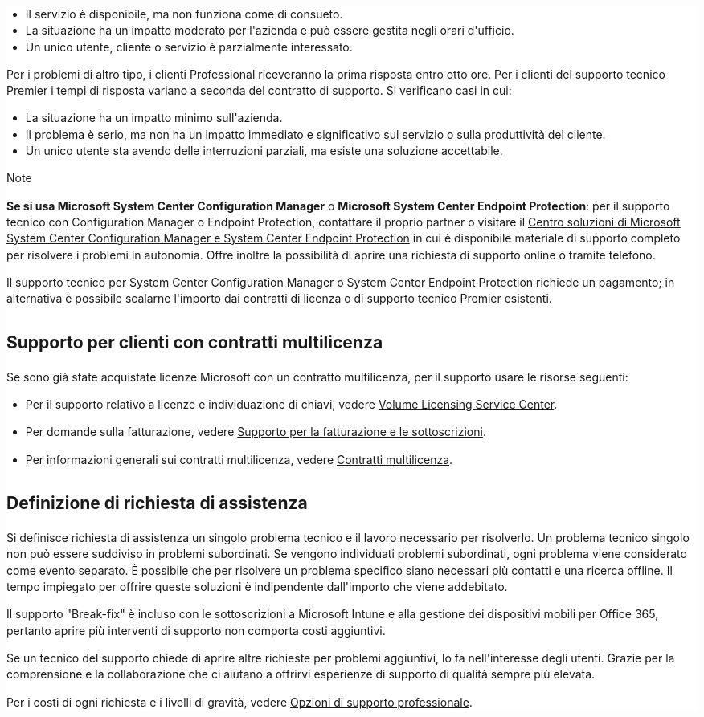 - Il servizio è disponibile, ma non funziona come di consueto.
- La situazione ha un impatto moderato per l'azienda e può essere gestita negli orari d'ufficio.
- Un unico utente, cliente o servizio è parzialmente interessato.

Per i problemi di altro tipo, i clienti Professional riceveranno la prima risposta entro otto ore. Per i clienti del supporto tecnico Premier i tempi di risposta variano a seconda del contratto di supporto.  Si verificano casi in cui:

- La situazione ha un impatto minimo sull'azienda.
- Il problema è serio, ma non ha un impatto immediato e significativo sul servizio o sulla produttività del cliente.
- Un unico utente sta avendo delle interruzioni parziali, ma esiste una soluzione accettabile.

> [!NOTE]
> **Se si usa Microsoft System Center Configuration Manager** o **Microsoft System Center Endpoint Protection**: per il supporto tecnico con Configuration Manager o Endpoint Protection, contattare il proprio partner o visitare il [Centro soluzioni di Microsoft System Center Configuration Manager e System Center Endpoint Protection](http://www.microsoft.com/en-us/server-cloud/products/system-center-2012-r2/resources.aspx) in cui è disponibile materiale di supporto completo per risolvere i problemi in autonomia. Offre inoltre la possibilità di aprire una richiesta di supporto online o tramite telefono.
>
> Il supporto tecnico per System Center Configuration Manager o System Center Endpoint Protection richiede un pagamento; in alternativa è possibile scalarne l'importo dai contratti di licenza o di supporto tecnico Premier esistenti.

## <a name="find-support-for-volume-licensing"></a>Supporto per clienti con contratti multilicenza
Se sono già state acquistate licenze Microsoft con un contratto multilicenza, per il supporto usare le risorse seguenti:

-   Per il supporto relativo a licenze e individuazione di chiavi, vedere [Volume Licensing Service Center](http://go.microsoft.com/fwlink/p/?LinkID=282016).

-   Per domande sulla fatturazione, vedere [Supporto per la fatturazione e le sottoscrizioni](http://support.microsoft.com/oas/default.aspx?prid=15371).

-   Per informazioni generali sui contratti multilicenza, vedere [Contratti multilicenza](http://go.microsoft.com/fwlink/p/?LinkID=282015).

## <a name="definition-of-a-support-incident"></a>Definizione di richiesta di assistenza

Si definisce richiesta di assistenza un singolo problema tecnico e il lavoro necessario per risolverlo. Un problema tecnico singolo non può essere suddiviso in problemi subordinati. Se vengono individuati problemi subordinati, ogni problema viene considerato come evento separato. È possibile che per risolvere un problema specifico siano necessari più contatti e una ricerca offline. Il tempo impiegato per offrire queste soluzioni è indipendente dall'importo che viene addebitato.

Il supporto "Break-fix" è incluso con le sottoscrizioni a Microsoft Intune e alla gestione dei dispositivi mobili per Office 365, pertanto aprire più interventi di supporto non comporta costi aggiuntivi.

Se un tecnico del supporto chiede di aprire altre richieste per problemi aggiuntivi, lo fa nell'interesse degli utenti. Grazie per la comprensione e la collaborazione che ci aiutano a offrirvi esperienze di supporto di qualità sempre più elevata.

Per i costi di ogni richiesta e i livelli di gravità, vedere [Opzioni di supporto professionale](https://support.microsoft.com/gp/offerprophone).

